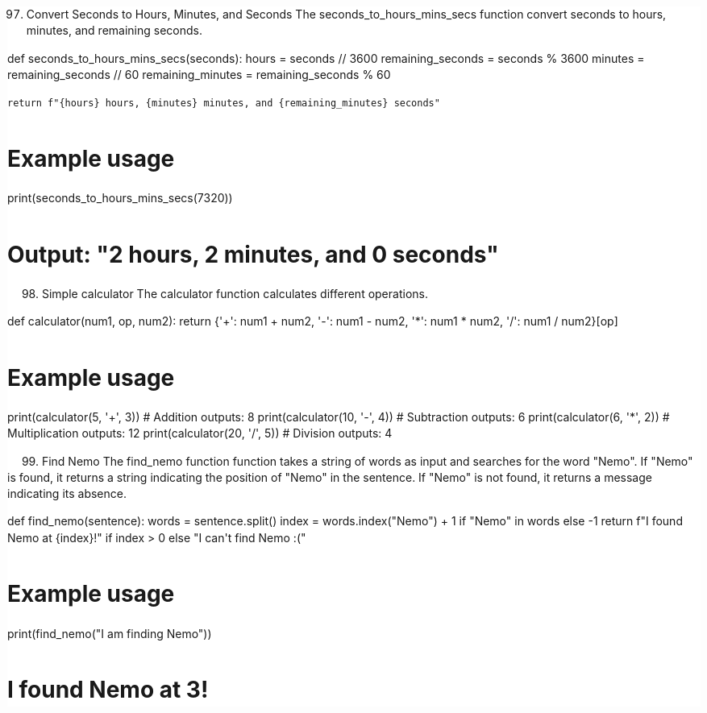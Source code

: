 97. Convert Seconds to Hours, Minutes, and Seconds
The seconds_to_hours_mins_secs function convert seconds to hours, minutes, and remaining seconds.

def seconds_to_hours_mins_secs(seconds):
    hours = seconds // 3600
    remaining_seconds = seconds % 3600
    minutes = remaining_seconds // 60
    remaining_minutes = remaining_seconds % 60

    return f"{hours} hours, {minutes} minutes, and {remaining_minutes} seconds"

# Example usage
print(seconds_to_hours_mins_secs(7320))
# Output: "2 hours, 2 minutes, and 0 seconds"





 
98. Simple calculator
The calculator function calculates different operations.

def calculator(num1, op, num2):
    return {'+': num1 + num2, '-': num1 - num2, '*': num1 * num2, '/': num1 / num2}[op]

# Example usage
print(calculator(5, '+', 3))    # Addition outputs: 8
print(calculator(10, '-', 4))   # Subtraction outputs: 6
print(calculator(6, '*', 2))    # Multiplication outputs: 12
print(calculator(20, '/', 5))   # Division outputs: 4







 
99. Find Nemo
The find_nemo function function takes a string of words as input and searches for the word "Nemo". If "Nemo" is found, it returns a string indicating the position of "Nemo" in the sentence. If "Nemo" is not found, it returns a message indicating its absence.

def find_nemo(sentence):
    words = sentence.split()
    index = words.index("Nemo") + 1 if "Nemo" in words else -1
    return f"I found Nemo at {index}!" if index > 0 else "I can't find Nemo :("

# Example usage
print(find_nemo("I am finding Nemo"))  
# I found Nemo at 3!
